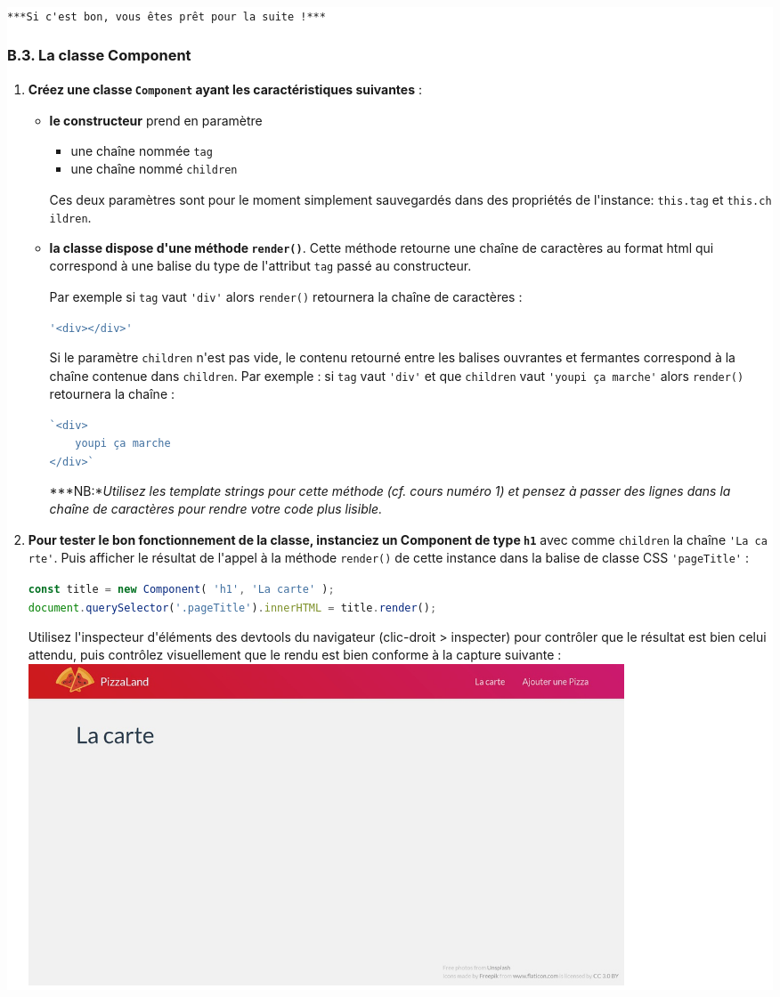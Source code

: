 	***Si c'est bon, vous êtes prêt pour la suite !***

### B.3. La classe Component
1. **Créez une classe `Component` ayant les caractéristiques suivantes** :
	+ **le constructeur** prend en paramètre
		- une chaîne nommée `tag`
		- une chaîne nommé `children`

		Ces deux paramètres sont pour le moment simplement sauvegardés dans des propriétés de l'instance: `this.tag` et `this.children`.
	+ **la classe dispose d'une méthode `render()`**. Cette méthode retourne une chaîne de caractères au format html qui correspond à une balise du type de l'attribut `tag` passé au constructeur.

		Par exemple si `tag` vaut `'div'` alors `render()` retournera la chaîne de caractères :
		```js
		'<div></div>'
		```

		Si le paramètre `children` n'est pas vide, le contenu retourné entre les balises ouvrantes et fermantes correspond à la chaîne contenue dans `children`. Par exemple : si `tag` vaut `'div'` et que `children` vaut `'youpi ça marche'` alors `render()` retournera la chaîne :
		```js
		`<div>
			youpi ça marche
		</div>`
		```

		***NB:**Utilisez les template strings pour cette méthode (cf. cours numéro 1) et pensez à passer des lignes dans la chaîne de caractères pour rendre votre code plus lisible.*

2. **Pour tester le bon fonctionnement de la classe, instanciez un Component de type `h1`** avec comme `children` la chaîne `'La carte'`. Puis afficher le résultat de l'appel à la méthode `render()` de cette instance dans la balise de classe CSS `'pageTitle'` :
	```js
	const title = new Component( 'h1', 'La carte' );
	document.querySelector('.pageTitle').innerHTML = title.render();
	```
	Utilisez l'inspecteur d'éléments des devtools du navigateur (clic-droit > inspecter) pour contrôler que le résultat est bien celui attendu, puis contrôlez visuellement que le rendu est bien conforme à la capture suivante : <br><a href="images/pizzaland-01.jpg"><img src="images/pizzaland-01.jpg" width="80%"></a>
